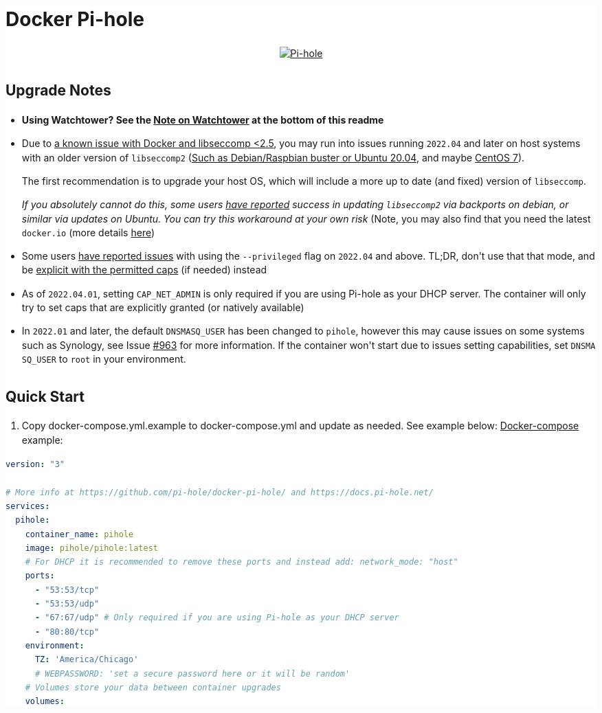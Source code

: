 # Docker Pi-hole

<p align="center">
<a href="https://pi-hole.net"><img src="https://pi-hole.github.io/graphics/Vortex/Vortex_with_text.png" width="150" height="255" alt="Pi-hole"></a><br/>
</p>


## Upgrade Notes

- **Using Watchtower? See the [Note on Watchtower](#note-on-watchtower) at the bottom of this readme**

- Due to [a known issue with Docker and libseccomp <2.5](https://github.com/moby/moby/issues/40734), you may run into issues running `2022.04` and later on host systems with an older version of `libseccomp2` ([Such as Debian/Raspbian buster or Ubuntu 20.04](https://pkgs.org/download/libseccomp2), and maybe [CentOS 7](https://pkgs.org/download/libseccomp)).

  The first recommendation is to upgrade your host OS, which will include a more up to date (and fixed) version of `libseccomp`.

  _If you absolutely cannot do this, some users [have reported](https://github.com/pi-hole/docker-pi-hole/issues/1042#issuecomment-1086728157) success in updating `libseccomp2` via backports on debian, or similar via updates on Ubuntu. You can try this workaround at your own risk_  (Note, you may also find that you need the latest `docker.io` (more details [here](https://blog.samcater.com/fix-workaround-rpi4-docker-libseccomp2-docker-20/))

- Some users [have reported issues](https://github.com/pi-hole/docker-pi-hole/issues/963#issuecomment-1095602502) with using the `--privileged` flag on `2022.04` and above. TL;DR, don't use that that mode, and be [explicit with the permitted caps](https://github.com/pi-hole/docker-pi-hole#note-on-capabilities) (if needed) instead

- As of `2022.04.01`, setting `CAP_NET_ADMIN` is only required if you are using Pi-hole as your DHCP server. The container will only try to set caps that are explicitly granted (or natively available)

- In `2022.01` and later, the default `DNSMASQ_USER` has been changed to `pihole`, however this may cause issues on some systems such as Synology, see Issue [#963](https://github.com/pi-hole/docker-pi-hole/issues/963) for more information.
 If the container won't start due to issues setting capabilities, set `DNSMASQ_USER` to `root` in your environment.

## Quick Start

1. Copy docker-compose.yml.example to docker-compose.yml and update as needed. See example below:
[Docker-compose](https://docs.docker.com/compose/install/) example:

```yaml
version: "3"

# More info at https://github.com/pi-hole/docker-pi-hole/ and https://docs.pi-hole.net/
services:
  pihole:
    container_name: pihole
    image: pihole/pihole:latest
    # For DHCP it is recommended to remove these ports and instead add: network_mode: "host"
    ports:
      - "53:53/tcp"
      - "53:53/udp"
      - "67:67/udp" # Only required if you are using Pi-hole as your DHCP server
      - "80:80/tcp"
    environment:
      TZ: 'America/Chicago'
      # WEBPASSWORD: 'set a secure password here or it will be random'
    # Volumes store your data between container upgrades
    volumes:
```